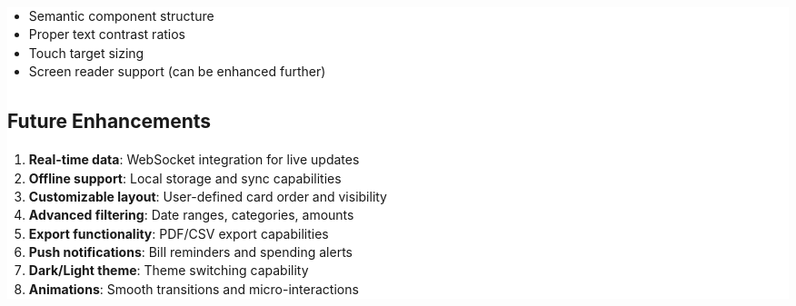 - Semantic component structure
- Proper text contrast ratios
- Touch target sizing
- Screen reader support (can be enhanced further)

## Future Enhancements

1. **Real-time data**: WebSocket integration for live updates
2. **Offline support**: Local storage and sync capabilities
3. **Customizable layout**: User-defined card order and visibility
4. **Advanced filtering**: Date ranges, categories, amounts
5. **Export functionality**: PDF/CSV export capabilities
6. **Push notifications**: Bill reminders and spending alerts
7. **Dark/Light theme**: Theme switching capability
8. **Animations**: Smooth transitions and micro-interactions 